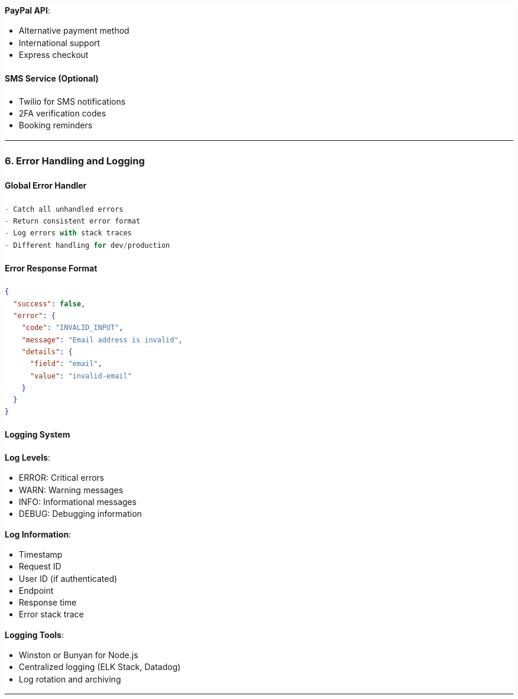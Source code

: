 **PayPal API**:
- Alternative payment method
- International support
- Express checkout

#### SMS Service (Optional)
- Twilio for SMS notifications
- 2FA verification codes
- Booking reminders

---

### 6. Error Handling and Logging

#### Global Error Handler
```javascript
- Catch all unhandled errors
- Return consistent error format
- Log errors with stack traces
- Different handling for dev/production
```

#### Error Response Format
```json
{
  "success": false,
  "error": {
    "code": "INVALID_INPUT",
    "message": "Email address is invalid",
    "details": {
      "field": "email",
      "value": "invalid-email"
    }
  }
}
```

#### Logging System
**Log Levels**:
- ERROR: Critical errors
- WARN: Warning messages
- INFO: Informational messages
- DEBUG: Debugging information

**Log Information**:
- Timestamp
- Request ID
- User ID (if authenticated)
- Endpoint
- Response time
- Error stack trace

**Logging Tools**:
- Winston or Bunyan for Node.js
- Centralized logging (ELK Stack, Datadog)
- Log rotation and archiving

---